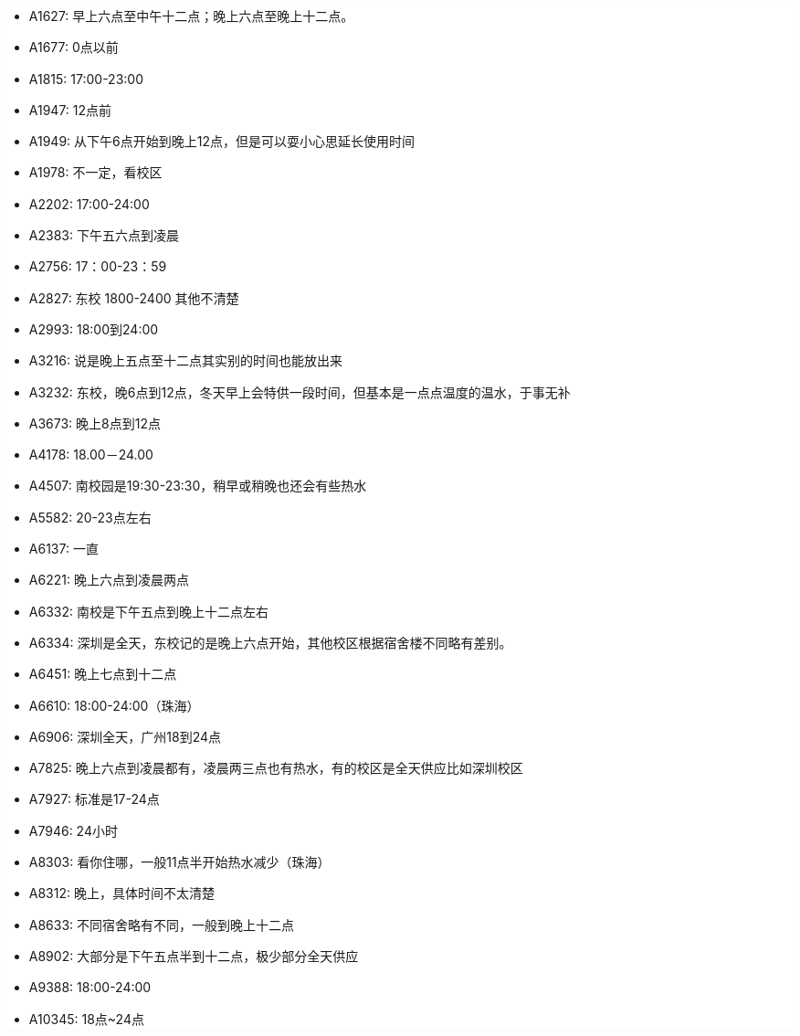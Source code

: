 - A1627: 早上六点至中午十二点；晚上六点至晚上十二点。

- A1677: 0点以前

- A1815: 17:00-23:00

- A1947: 12点前

- A1949: 从下午6点开始到晚上12点，但是可以耍小心思延长使用时间

- A1978: 不一定，看校区

- A2202: 17:00-24:00

- A2383: 下午五六点到凌晨

- A2756: 17：00-23：59

- A2827: 东校 1800-2400 其他不清楚

- A2993: 18:00到24:00

- A3216: 说是晚上五点至十二点其实别的时间也能放出来

- A3232: 东校，晚6点到12点，冬天早上会特供一段时间，但基本是一点点温度的温水，于事无补

- A3673: 晚上8点到12点

- A4178: 18.00－24.00

- A4507: 南校园是19:30-23:30，稍早或稍晚也还会有些热水

- A5582: 20-23点左右

- A6137: 一直

- A6221: 晚上六点到凌晨两点

- A6332: 南校是下午五点到晚上十二点左右

- A6334: 深圳是全天，东校记的是晚上六点开始，其他校区根据宿舍楼不同略有差别。

- A6451: 晚上七点到十二点

- A6610: 18:00-24:00（珠海）

- A6906: 深圳全天，广州18到24点

- A7825: 晚上六点到凌晨都有，凌晨两三点也有热水，有的校区是全天供应比如深圳校区

- A7927: 标准是17-24点

- A7946: 24小时

- A8303: 看你住哪，一般11点半开始热水减少（珠海）

- A8312: 晚上，具体时间不太清楚

- A8633: 不同宿舍略有不同，一般到晚上十二点

- A8902: 大部分是下午五点半到十二点，极少部分全天供应

- A9388: 18:00-24:00

- A10345: 18点\~24点
